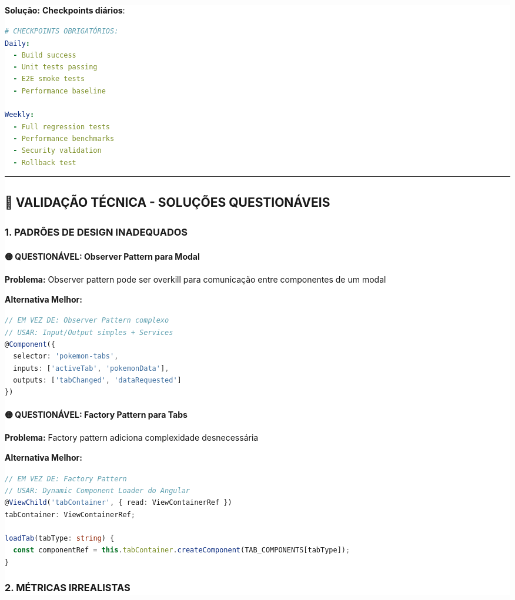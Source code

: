 **Solução:** **Checkpoints diários**:

```yaml
# CHECKPOINTS OBRIGATÓRIOS:
Daily:
  - Build success
  - Unit tests passing
  - E2E smoke tests
  - Performance baseline

Weekly:
  - Full regression tests
  - Performance benchmarks
  - Security validation
  - Rollback test
```

---

## 🔧 **VALIDAÇÃO TÉCNICA - SOLUÇÕES QUESTIONÁVEIS**

### **1. PADRÕES DE DESIGN INADEQUADOS**

#### **🟡 QUESTIONÁVEL: Observer Pattern para Modal**
**Problema:** Observer pattern pode ser overkill para comunicação entre componentes de um modal

**Alternativa Melhor:**
```typescript
// EM VEZ DE: Observer Pattern complexo
// USAR: Input/Output simples + Services
@Component({
  selector: 'pokemon-tabs',
  inputs: ['activeTab', 'pokemonData'],
  outputs: ['tabChanged', 'dataRequested']
})
```

#### **🟡 QUESTIONÁVEL: Factory Pattern para Tabs**
**Problema:** Factory pattern adiciona complexidade desnecessária

**Alternativa Melhor:**
```typescript
// EM VEZ DE: Factory Pattern
// USAR: Dynamic Component Loader do Angular
@ViewChild('tabContainer', { read: ViewContainerRef })
tabContainer: ViewContainerRef;

loadTab(tabType: string) {
  const componentRef = this.tabContainer.createComponent(TAB_COMPONENTS[tabType]);
}
```

### **2. MÉTRICAS IRREALISTAS**
